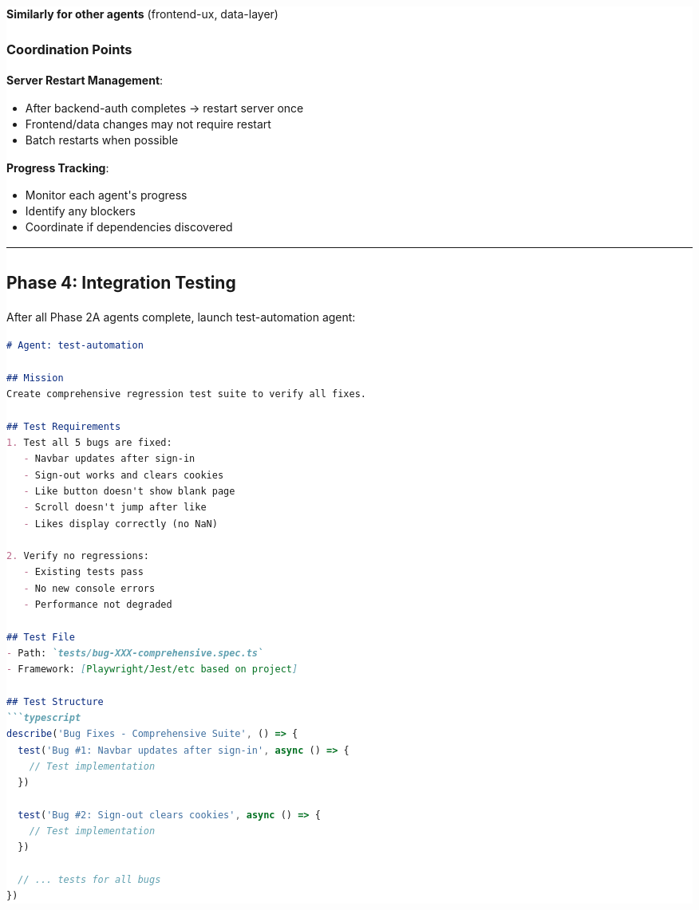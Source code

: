 **Similarly for other agents** (frontend-ux, data-layer)

### Coordination Points

**Server Restart Management**:
- After backend-auth completes → restart server once
- Frontend/data changes may not require restart
- Batch restarts when possible

**Progress Tracking**:
- Monitor each agent's progress
- Identify any blockers
- Coordinate if dependencies discovered

---

## Phase 4: Integration Testing

After all Phase 2A agents complete, launch test-automation agent:

```markdown
# Agent: test-automation

## Mission
Create comprehensive regression test suite to verify all fixes.

## Test Requirements
1. Test all 5 bugs are fixed:
   - Navbar updates after sign-in
   - Sign-out works and clears cookies
   - Like button doesn't show blank page
   - Scroll doesn't jump after like
   - Likes display correctly (no NaN)

2. Verify no regressions:
   - Existing tests pass
   - No new console errors
   - Performance not degraded

## Test File
- Path: `tests/bug-XXX-comprehensive.spec.ts`
- Framework: [Playwright/Jest/etc based on project]

## Test Structure
```typescript
describe('Bug Fixes - Comprehensive Suite', () => {
  test('Bug #1: Navbar updates after sign-in', async () => {
    // Test implementation
  })

  test('Bug #2: Sign-out clears cookies', async () => {
    // Test implementation
  })

  // ... tests for all bugs
})
```
